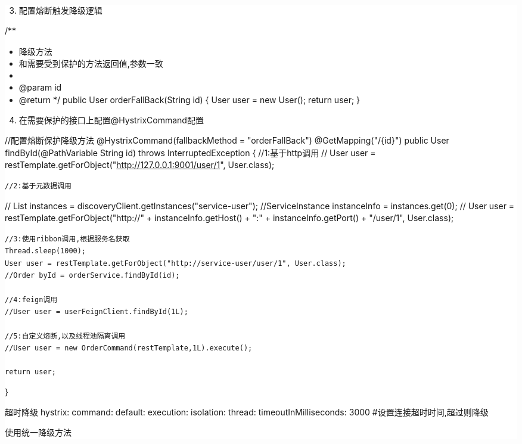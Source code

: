 3.	配置熔断触发降级逻辑

/**
 * 降级方法
 *  和需要受到保护的方法返回值,参数一致
 *
 * @param id
 * @return
 */
public User orderFallBack(String id) {
    User user = new User();
    return user;
}

4.	在需要保护的接口上配置@HystrixCommand配置

//配置熔断保护降级方法
@HystrixCommand(fallbackMethod = "orderFallBack")
@GetMapping("/{id}")
public User findById(@PathVariable String id) throws InterruptedException {
    //1:基于http调用
    // User user = restTemplate.getForObject("http://127.0.0.1:9001/user/1", User.class);

    //2:基于元数据调用
   // List<ServiceInstance> instances = discoveryClient.getInstances("service-user");
    //ServiceInstance instanceInfo = instances.get(0);
    //  User  user = restTemplate.getForObject("http://" + instanceInfo.getHost() + ":" + instanceInfo.getPort() + "/user/1", User.class);

    //3:使用ribbon调用,根据服务名获取
    Thread.sleep(1000);
    User user = restTemplate.getForObject("http://service-user/user/1", User.class);
    //Order byId = orderService.findById(id);

    //4:feign调用
    //User user = userFeignClient.findById(1L);

    //5:自定义熔断,以及线程池隔离调用
    //User user = new OrderCommand(restTemplate,1L).execute();

    return user;
}

超时降级
hystrix:
  command:
    default:
      execution:
        isolation:
          thread:
            timeoutInMilliseconds: 3000    #设置连接超时时间,超过则降级


使用统一降级方法
 
 
 